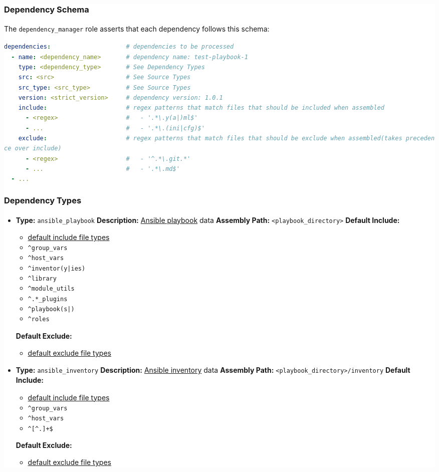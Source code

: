 ### Dependency Schema

The `dependency_manager` role asserts that each dependency follows this schema:
```yaml
dependencies:                     # dependencies to be processed
  - name: <dependency_name>       # dependency name: test-playbook-1
    type: <dependency_type>       # See Dependency Types 
    src: <src>                    # See Source Types
    src_type: <src_type>          # See Source Types
    version: <strict_version>     # dependency version: 1.0.1
    include:                      # regex patterns that match files that should be included when assembled
      - <regex>                   #   - '.*\.y(a|)ml$'
      - ...                       #   - '.*\.(ini|cfg)$'
    exclude:                      # regex patterns that match files that should be exclude when assembled(takes precedence over include)
      - <regex>                   #   - '^.*\.git.*'
      - ...                       #   - '.*\.md$'
  - ...
```

### Dependency Types

* **Type:** `ansible_playbook`
  **Description:** [Ansible playbook](https://docs.ansible.com/ansible/latest/user_guide/playbooks_best_practices.html#content-organization) data
  **Assembly Path:** `<playbook_directory>`
  **Default Include:**
    * [default include file types](#default-include-file-types)
    * `^group_vars`
    * `^host_vars`
    * `^inventor(y|ies)`
    * `^library`
    * `^module_utils`
    * `^.*_plugins`
    * `^playbook(s|)`
    * `^roles`
    
  **Default Exclude:**
    * [default exclude file types](#default-exclude-file-types)

* **Type:** `ansible_inventory`
  **Description:** [Ansible inventory](https://docs.ansible.com/ansible/latest/user_guide/intro_inventory.html) data
  **Assembly Path:** `<playbook_directory>/inventory`
  **Default Include:**
    * [default include file types](#default-include-file-types)
    * `^group_vars`
    * `^host_vars`
    * `^[^.]+$`

  **Default Exclude:**
    * [default exclude file types](#default-exclude-file-types)
  